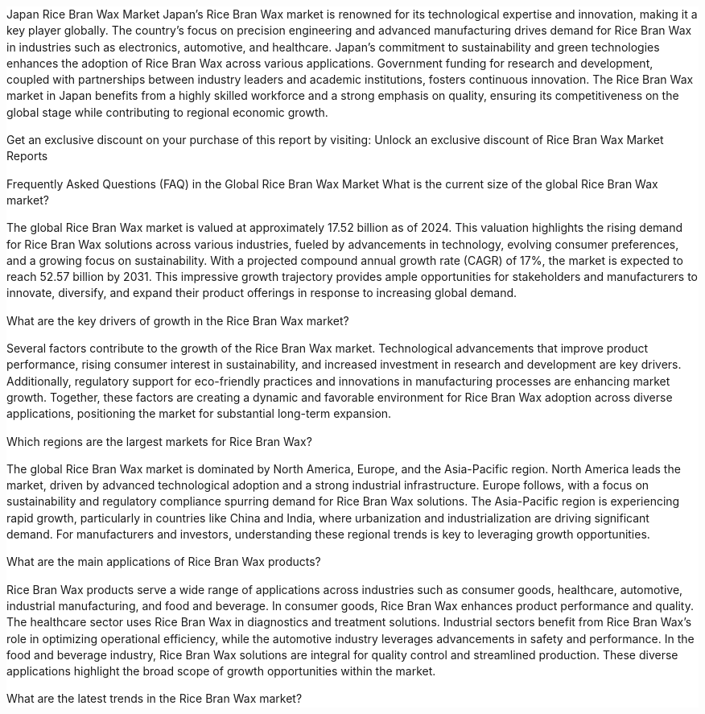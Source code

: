 Japan Rice Bran Wax Market
Japan’s Rice Bran Wax market is renowned for its technological expertise and innovation, making it a key player globally. The country’s focus on precision engineering and advanced manufacturing drives demand for Rice Bran Wax in industries such as electronics, automotive, and healthcare. Japan’s commitment to sustainability and green technologies enhances the adoption of Rice Bran Wax across various applications. Government funding for research and development, coupled with partnerships between industry leaders and academic institutions, fosters continuous innovation. The Rice Bran Wax market in Japan benefits from a highly skilled workforce and a strong emphasis on quality, ensuring its competitiveness on the global stage while contributing to regional economic growth.

Get an exclusive discount on your purchase of this report by visiting: Unlock an exclusive discount of Rice Bran Wax Market Reports 

Frequently Asked Questions (FAQ) in the Global Rice Bran Wax Market
What is the current size of the global Rice Bran Wax market?

The global Rice Bran Wax market is valued at approximately 17.52 billion as of 2024. This valuation highlights the rising demand for Rice Bran Wax solutions across various industries, fueled by advancements in technology, evolving consumer preferences, and a growing focus on sustainability. With a projected compound annual growth rate (CAGR) of 17%, the market is expected to reach 52.57 billion by 2031. This impressive growth trajectory provides ample opportunities for stakeholders and manufacturers to innovate, diversify, and expand their product offerings in response to increasing global demand.

What are the key drivers of growth in the Rice Bran Wax market?

Several factors contribute to the growth of the Rice Bran Wax market. Technological advancements that improve product performance, rising consumer interest in sustainability, and increased investment in research and development are key drivers. Additionally, regulatory support for eco-friendly practices and innovations in manufacturing processes are enhancing market growth. Together, these factors are creating a dynamic and favorable environment for Rice Bran Wax adoption across diverse applications, positioning the market for substantial long-term expansion.

Which regions are the largest markets for Rice Bran Wax?

The global Rice Bran Wax market is dominated by North America, Europe, and the Asia-Pacific region. North America leads the market, driven by advanced technological adoption and a strong industrial infrastructure. Europe follows, with a focus on sustainability and regulatory compliance spurring demand for Rice Bran Wax solutions. The Asia-Pacific region is experiencing rapid growth, particularly in countries like China and India, where urbanization and industrialization are driving significant demand. For manufacturers and investors, understanding these regional trends is key to leveraging growth opportunities.

What are the main applications of Rice Bran Wax products?

Rice Bran Wax products serve a wide range of applications across industries such as consumer goods, healthcare, automotive, industrial manufacturing, and food and beverage. In consumer goods, Rice Bran Wax enhances product performance and quality. The healthcare sector uses Rice Bran Wax in diagnostics and treatment solutions. Industrial sectors benefit from Rice Bran Wax’s role in optimizing operational efficiency, while the automotive industry leverages advancements in safety and performance. In the food and beverage industry, Rice Bran Wax solutions are integral for quality control and streamlined production. These diverse applications highlight the broad scope of growth opportunities within the market.

What are the latest trends in the Rice Bran Wax market?
